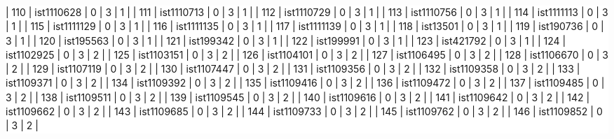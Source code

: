 | 110 | ist1110628 |                    0 |                  3 |                       1 |
| 111 | ist1110713 |                    0 |                  3 |                       1 |
| 112 | ist1110729 |                    0 |                  3 |                       1 |
| 113 | ist1110756 |                    0 |                  3 |                       1 |
| 114 | ist1111113 |                    0 |                  3 |                       1 |
| 115 | ist1111129 |                    0 |                  3 |                       1 |
| 116 | ist1111135 |                    0 |                  3 |                       1 |
| 117 | ist1111139 |                    0 |                  3 |                       1 |
| 118 | ist13501   |                    0 |                  3 |                       1 |
| 119 | ist190736  |                    0 |                  3 |                       1 |
| 120 | ist195563  |                    0 |                  3 |                       1 |
| 121 | ist199342  |                    0 |                  3 |                       1 |
| 122 | ist199991  |                    0 |                  3 |                       1 |
| 123 | ist421792  |                    0 |                  3 |                       1 |
| 124 | ist1102925 |                    0 |                  3 |                       2 |
| 125 | ist1103151 |                    0 |                  3 |                       2 |
| 126 | ist1104101 |                    0 |                  3 |                       2 |
| 127 | ist1106495 |                    0 |                  3 |                       2 |
| 128 | ist1106670 |                    0 |                  3 |                       2 |
| 129 | ist1107119 |                    0 |                  3 |                       2 |
| 130 | ist1107447 |                    0 |                  3 |                       2 |
| 131 | ist1109356 |                    0 |                  3 |                       2 |
| 132 | ist1109358 |                    0 |                  3 |                       2 |
| 133 | ist1109371 |                    0 |                  3 |                       2 |
| 134 | ist1109392 |                    0 |                  3 |                       2 |
| 135 | ist1109416 |                    0 |                  3 |                       2 |
| 136 | ist1109472 |                    0 |                  3 |                       2 |
| 137 | ist1109485 |                    0 |                  3 |                       2 |
| 138 | ist1109511 |                    0 |                  3 |                       2 |
| 139 | ist1109545 |                    0 |                  3 |                       2 |
| 140 | ist1109616 |                    0 |                  3 |                       2 |
| 141 | ist1109642 |                    0 |                  3 |                       2 |
| 142 | ist1109662 |                    0 |                  3 |                       2 |
| 143 | ist1109685 |                    0 |                  3 |                       2 |
| 144 | ist1109733 |                    0 |                  3 |                       2 |
| 145 | ist1109762 |                    0 |                  3 |                       2 |
| 146 | ist1109852 |                    0 |                  3 |                       2 |